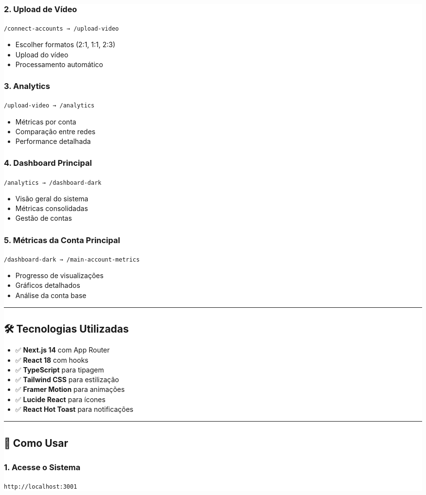 ### **2. Upload de Vídeo**
```
/connect-accounts → /upload-video
```
- Escolher formatos (2:1, 1:1, 2:3)
- Upload do vídeo
- Processamento automático

### **3. Analytics**
```
/upload-video → /analytics
```
- Métricas por conta
- Comparação entre redes
- Performance detalhada

### **4. Dashboard Principal**
```
/analytics → /dashboard-dark
```
- Visão geral do sistema
- Métricas consolidadas
- Gestão de contas

### **5. Métricas da Conta Principal**
```
/dashboard-dark → /main-account-metrics
```
- Progresso de visualizações
- Gráficos detalhados
- Análise da conta base

---

## 🛠️ **Tecnologias Utilizadas**

- ✅ **Next.js 14** com App Router
- ✅ **React 18** com hooks
- ✅ **TypeScript** para tipagem
- ✅ **Tailwind CSS** para estilização
- ✅ **Framer Motion** para animações
- ✅ **Lucide React** para ícones
- ✅ **React Hot Toast** para notificações

---

## 🚀 **Como Usar**

### **1. Acesse o Sistema**
```
http://localhost:3001
```
